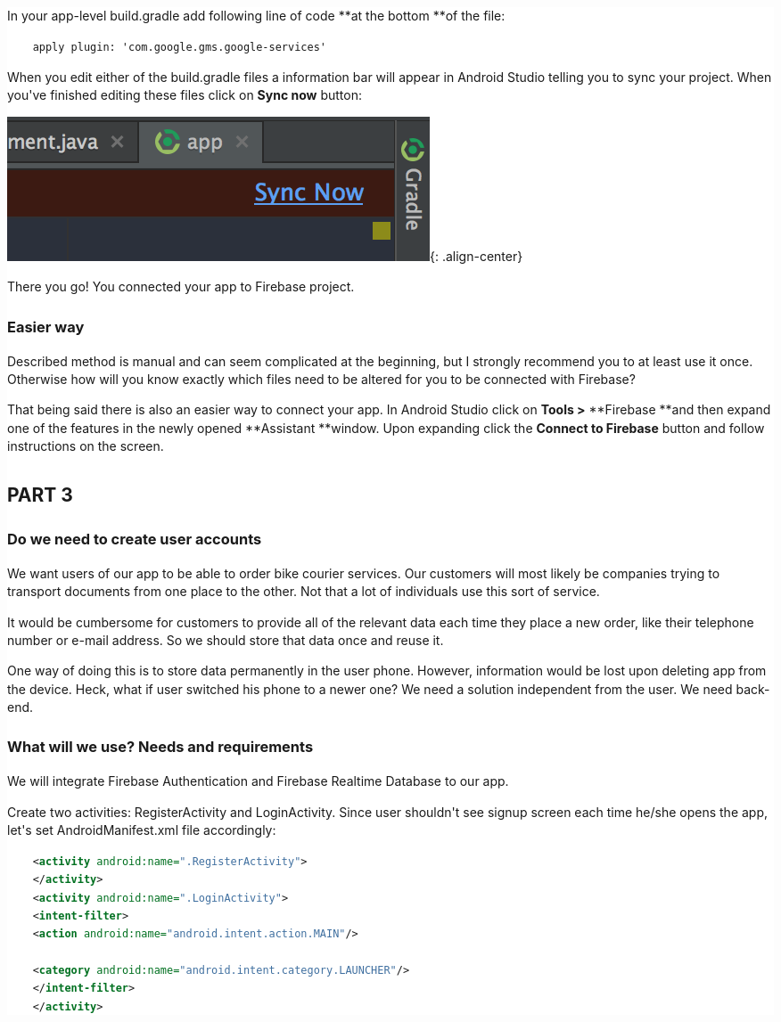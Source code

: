 In your app-level build.gradle add following line of code **at the bottom **of the file:

```Gradle
    apply plugin: 'com.google.gms.google-services'
```

When you edit either of the build.gradle files a information bar will appear in Android Studio telling you to sync your project. When you've finished editing these files click on **Sync now** button:

![image-center](/assets/images/oldblog/firebase-astudiosync.png){: .align-center}

There you go! You connected your app to Firebase project.

### Easier way

Described method is manual and can seem complicated at the beginning, but I strongly recommend you to at least use it once. Otherwise how will you know exactly which files need to be altered for you to be connected with Firebase?

That being said there is also an easier way to connect your app. In Android Studio click on **Tools >** **Firebase **and then expand one of the features in the newly opened **Assistant **window. Upon expanding click the **Connect to Firebase** button and follow instructions on the screen.

## PART 3

### Do we need to create user accounts

We want users of our app to be able to order bike courier services. Our customers will most likely be companies trying to transport documents from one place to the other. Not that a lot of individuals use this sort of service.

It would be cumbersome for customers to provide all of the relevant data each time they place a new order, like their telephone number or e-mail address. So we should store that data once and reuse it.

One way of doing this is to store data permanently in the user phone. However, information would be lost upon deleting app from the device. Heck, what if user switched his phone to a newer one? We need a solution independent from the user. We need back-end.

### What will we use? Needs and requirements

We will integrate Firebase Authentication and Firebase Realtime Database to our app.

Create two activities: RegisterActivity and LoginActivity. Since user shouldn't see signup screen each time he/she opens the app, let's set AndroidManifest.xml file accordingly:

```XML
    <activity android:name=".RegisterActivity">
    </activity>
    <activity android:name=".LoginActivity">
    <intent-filter>
    <action android:name="android.intent.action.MAIN"/>

    <category android:name="android.intent.category.LAUNCHER"/>
    </intent-filter>
    </activity>
```

